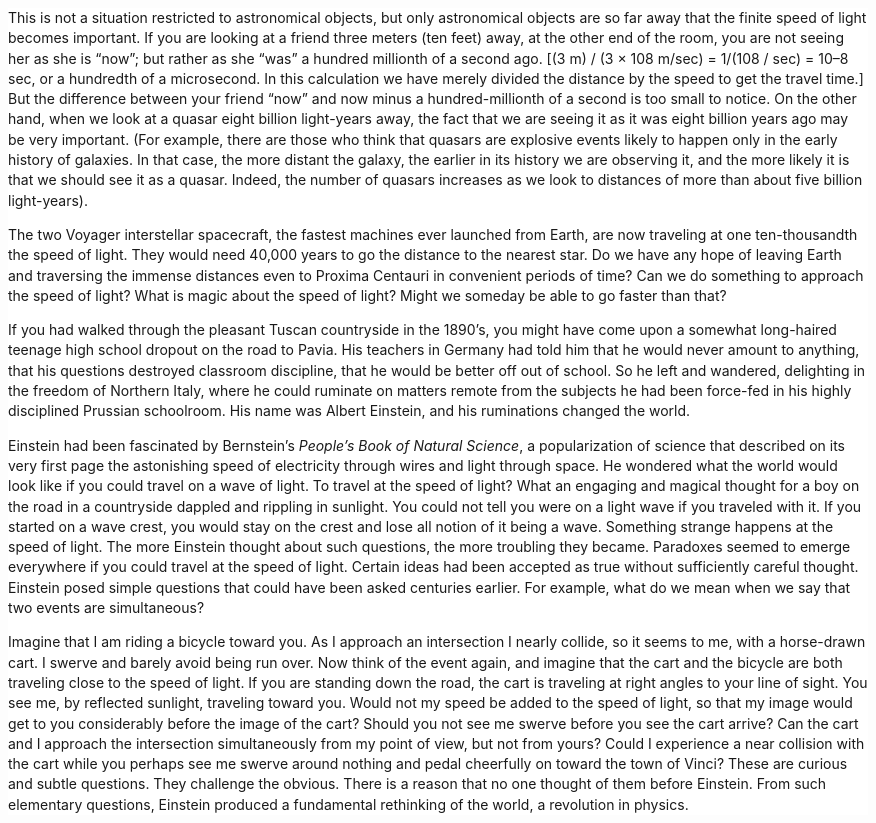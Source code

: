 This is not a situation restricted to astronomical objects, but only astronomical objects are so far away that the finite speed of light becomes important. If you are looking at a friend three meters \(ten feet\) away, at the other end of the room, you are not seeing her as she is “now”; but rather as she “was” a hundred millionth of a second ago. \[\(3 m\) / \(3 × 108 m/sec\) = 1/\(108 / sec\) = 10–8 sec, or a hundredth of a microsecond. In this calculation we have merely divided the distance by the speed to get the travel time.\] But the difference between your friend “now” and now minus a hundred-millionth of a second is too small to notice. On the other hand, when we look at a quasar eight billion light-years away, the fact that we are seeing it as it was eight billion years ago may be very important. \(For example, there are those who think that quasars are explosive events likely to happen only in the early history of galaxies. In that case, the more distant the galaxy, the earlier in its history we are observing it, and the more likely it is that we should see it as a quasar. Indeed, the number of quasars increases as we look to distances of more than about five billion light-years\).

The two Voyager interstellar spacecraft, the fastest machines ever launched from Earth, are now traveling at one ten-thousandth the speed of light. They would need 40,000 years to go the distance to the nearest star. Do we have any hope of leaving Earth and traversing the immense distances even to Proxima Centauri in convenient periods of time? Can we do something to approach the speed of light? What is magic about the speed of light? Might we someday be able to go faster than that?

If you had walked through the pleasant Tuscan countryside in the 1890’s, you might have come upon a somewhat long-haired teenage high school dropout on the road to Pavia. His teachers in Germany had told him that he would never amount to anything, that his questions destroyed classroom discipline, that he would be better off out of school. So he left and wandered, delighting in the freedom of Northern Italy, where he could ruminate on matters remote from the subjects he had been force-fed in his highly disciplined Prussian schoolroom. His name was Albert Einstein, and his ruminations changed the world.

Einstein had been fascinated by Bernstein’s *People’s Book of Natural Science*, a popularization of science that described on its very first page the astonishing speed of electricity through wires and light through space. He wondered what the world would look like if you could travel on a wave of light. To travel at the speed of light? What an engaging and magical thought for a boy on the road in a countryside dappled and rippling in sunlight. You could not tell you were on a light wave if you traveled with it. If you started on a wave crest, you would stay on the crest and lose all notion of it being a wave. Something strange happens at the speed of light. The more Einstein thought about such questions, the more troubling they became. Paradoxes seemed to emerge everywhere if you could travel at the speed of light. Certain ideas had been accepted as true without sufficiently careful thought. Einstein posed simple questions that could have been asked centuries earlier. For example, what do we mean when we say that two events are simultaneous?

Imagine that I am riding a bicycle toward you. As I approach an intersection I nearly collide, so it seems to me, with a horse-drawn cart. I swerve and barely avoid being run over. Now think of the event again, and imagine that the cart and the bicycle are both traveling close to the speed of light. If you are standing down the road, the cart is traveling at right angles to your line of sight. You see me, by reflected sunlight, traveling toward you. Would not my speed be added to the speed of light, so that my image would get to you considerably before the image of the cart? Should you not see me swerve before you see the cart arrive? Can the cart and I approach the intersection simultaneously from my point of view, but not from yours? Could I experience a near collision with the cart while you perhaps see me swerve around nothing and pedal cheerfully on toward the town of Vinci? These are curious and subtle questions. They challenge the obvious. There is a reason that no one thought of them before Einstein. From such elementary questions, Einstein produced a fundamental rethinking of the world, a revolution in physics.
